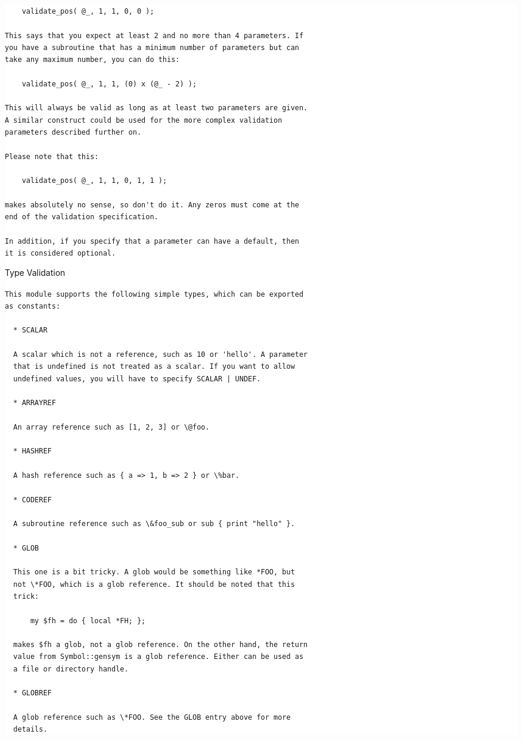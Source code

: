        validate_pos( @_, 1, 1, 0, 0 );

    This says that you expect at least 2 and no more than 4 parameters. If
    you have a subroutine that has a minimum number of parameters but can
    take any maximum number, you can do this:

        validate_pos( @_, 1, 1, (0) x (@_ - 2) );

    This will always be valid as long as at least two parameters are given.
    A similar construct could be used for the more complex validation
    parameters described further on.

    Please note that this:

        validate_pos( @_, 1, 1, 0, 1, 1 );

    makes absolutely no sense, so don't do it. Any zeros must come at the
    end of the validation specification.

    In addition, if you specify that a parameter can have a default, then
    it is considered optional.

 Type Validation

    This module supports the following simple types, which can be exported
    as constants:

      * SCALAR

      A scalar which is not a reference, such as 10 or 'hello'. A parameter
      that is undefined is not treated as a scalar. If you want to allow
      undefined values, you will have to specify SCALAR | UNDEF.

      * ARRAYREF

      An array reference such as [1, 2, 3] or \@foo.

      * HASHREF

      A hash reference such as { a => 1, b => 2 } or \%bar.

      * CODEREF

      A subroutine reference such as \&foo_sub or sub { print "hello" }.

      * GLOB

      This one is a bit tricky. A glob would be something like *FOO, but
      not \*FOO, which is a glob reference. It should be noted that this
      trick:

          my $fh = do { local *FH; };

      makes $fh a glob, not a glob reference. On the other hand, the return
      value from Symbol::gensym is a glob reference. Either can be used as
      a file or directory handle.

      * GLOBREF

      A glob reference such as \*FOO. See the GLOB entry above for more
      details.
